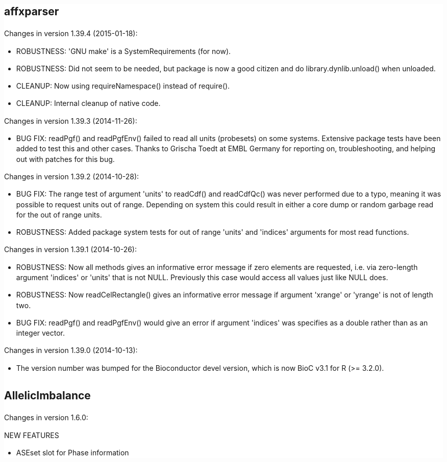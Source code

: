 
affxparser
----------

Changes in version 1.39.4 (2015-01-18):

- ROBUSTNESS: 'GNU make' is a SystemRequirements (for now).

- ROBUSTNESS: Did not seem to be needed, but package is now a good
  citizen and do library.dynlib.unload() when unloaded.

- CLEANUP: Now using requireNamespace() instead of require().

- CLEANUP: Internal cleanup of native code.

Changes in version 1.39.3 (2014-11-26):

- BUG FIX: readPgf() and readPgfEnv() failed to read all units
  (probesets) on some systems.  Extensive package tests have been added
  to test this and other cases.  Thanks to Grischa Toedt at EMBL
  Germany for reporting on, troubleshooting, and helping out with
  patches for this bug.

Changes in version 1.39.2 (2014-10-28):

- BUG FIX: The range test of argument 'units' to readCdf() and
  readCdfQc() was never performed due to a typo, meaning it was
  possible to request units out of range.  Depending on system this
  could result in either a core dump or random garbage read for the out
  of range units.

- ROBUSTNESS: Added package system tests for out of range 'units' and
  'indices' arguments for most read functions.

Changes in version 1.39.1 (2014-10-26):

- ROBUSTNESS: Now all methods gives an informative error message if
  zero elements are requested, i.e. via zero-length argument 'indices'
  or 'units' that is not NULL. Previously this case would access all
  values just like NULL does.

- ROBUSTNESS: Now readCelRectangle() gives an informative error message
  if argument 'xrange' or 'yrange' is not of length two.

- BUG FIX: readPgf() and readPgfEnv() would give an error if argument
  'indices' was specifies as a double rather than as an integer vector.

Changes in version 1.39.0 (2014-10-13):

- The version number was bumped for the Bioconductor devel version,
  which is now BioC v3.1 for R (>= 3.2.0).

AllelicImbalance
----------------

Changes in version 1.6.0:

NEW FEATURES

- ASEset slot for Phase information
